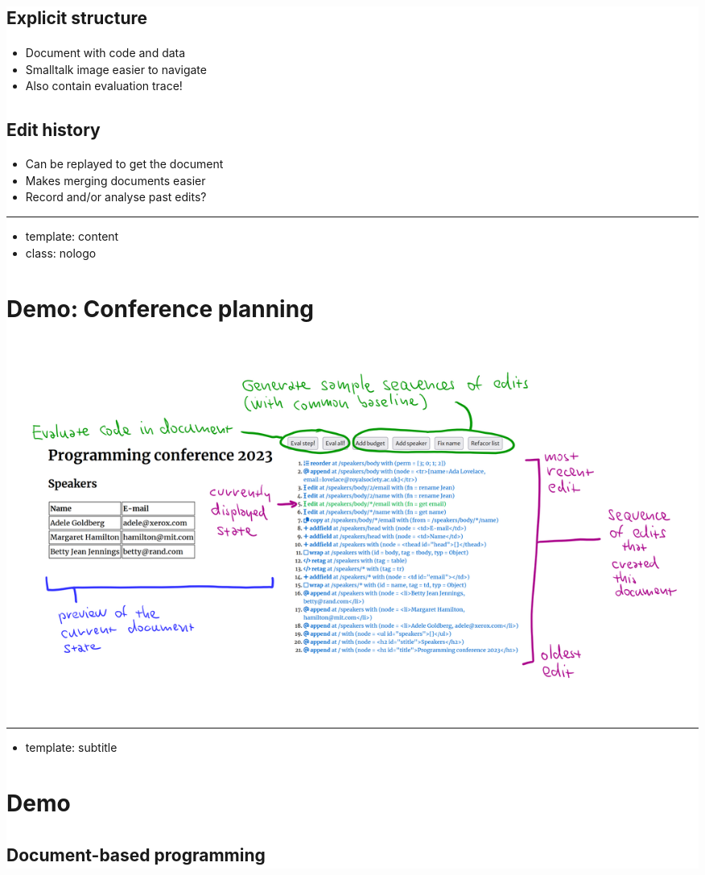 ## Explicit structure

- Document with code and data
- Smalltalk image easier to navigate
- Also contain evaluation trace!

## Edit history

- Can be replayed to get the document
- Makes merging documents easier
- Record and/or analyse past edits?

*****************************************************************************************
- template: content
- class: nologo

# Demo: Conference planning

![](img/map.png)

*****************************************************************************************
- template: subtitle

# Demo
## Document-based programming
